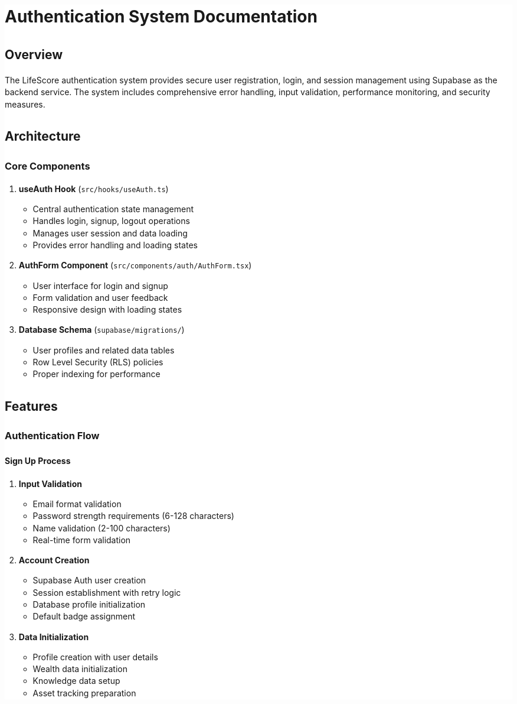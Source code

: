 # Authentication System Documentation

## Overview

The LifeScore authentication system provides secure user registration, login, and session management using Supabase as the backend service. The system includes comprehensive error handling, input validation, performance monitoring, and security measures.

## Architecture

### Core Components

1. **useAuth Hook** (`src/hooks/useAuth.ts`)
   - Central authentication state management
   - Handles login, signup, logout operations
   - Manages user session and data loading
   - Provides error handling and loading states

2. **AuthForm Component** (`src/components/auth/AuthForm.tsx`)
   - User interface for login and signup
   - Form validation and user feedback
   - Responsive design with loading states

3. **Database Schema** (`supabase/migrations/`)
   - User profiles and related data tables
   - Row Level Security (RLS) policies
   - Proper indexing for performance

## Features

### Authentication Flow

#### Sign Up Process
1. **Input Validation**
   - Email format validation
   - Password strength requirements (6-128 characters)
   - Name validation (2-100 characters)
   - Real-time form validation

2. **Account Creation**
   - Supabase Auth user creation
   - Session establishment with retry logic
   - Database profile initialization
   - Default badge assignment

3. **Data Initialization**
   - Profile creation with user details
   - Wealth data initialization
   - Knowledge data setup
   - Asset tracking preparation
